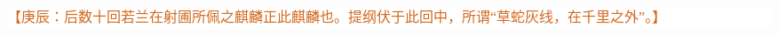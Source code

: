 <font face="楷体" color=Chocolate size=3>【庚辰：后数十回若兰在射圃所佩之麒麟正此麒麟也。提纲伏于此回中，所谓“草蛇灰线，在千里之外”。】</font>

</font>